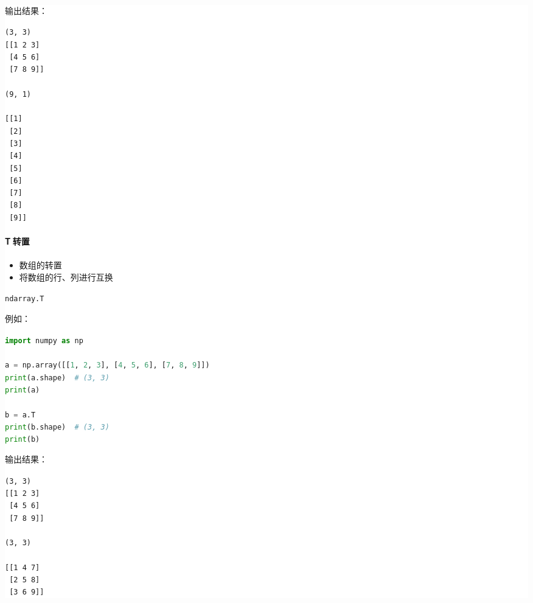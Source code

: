 输出结果：

```shell
(3, 3)
[[1 2 3]
 [4 5 6]
 [7 8 9]]

(9, 1)

[[1]
 [2]
 [3]
 [4]
 [5]
 [6]
 [7]
 [8]
 [9]]
```

#### T 转置

- 数组的转置
- 将数组的行、列进行互换

```python
ndarray.T
```

例如：

```python
import numpy as np

a = np.array([[1, 2, 3], [4, 5, 6], [7, 8, 9]])
print(a.shape)  # (3, 3)
print(a)

b = a.T
print(b.shape)  # (3, 3)
print(b)
```

输出结果：

```shell
(3, 3)
[[1 2 3]
 [4 5 6]
 [7 8 9]]

(3, 3)

[[1 4 7]
 [2 5 8]
 [3 6 9]]
```
